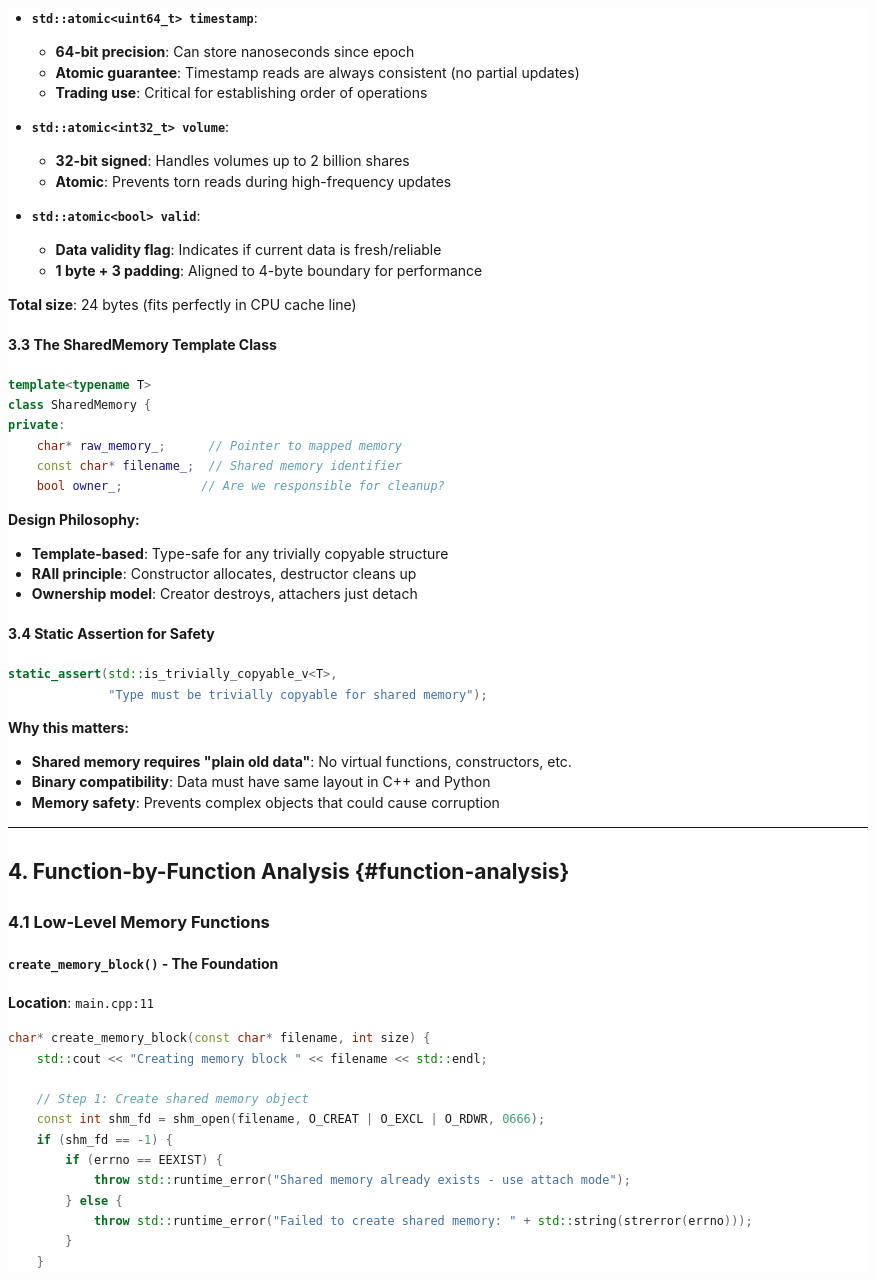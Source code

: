 - **`std::atomic<uint64_t> timestamp`**:
  - **64-bit precision**: Can store nanoseconds since epoch 
  - **Atomic guarantee**: Timestamp reads are always consistent (no partial updates)
  - **Trading use**: Critical for establishing order of operations

- **`std::atomic<int32_t> volume`**:
  - **32-bit signed**: Handles volumes up to 2 billion shares
  - **Atomic**: Prevents torn reads during high-frequency updates

- **`std::atomic<bool> valid`**:
  - **Data validity flag**: Indicates if current data is fresh/reliable
  - **1 byte + 3 padding**: Aligned to 4-byte boundary for performance

**Total size**: 24 bytes (fits perfectly in CPU cache line)

#### 3.3 The SharedMemory Template Class

```cpp
template<typename T>
class SharedMemory {
private:
    char* raw_memory_;      // Pointer to mapped memory
    const char* filename_;  // Shared memory identifier  
    bool owner_;           // Are we responsible for cleanup?
```

**Design Philosophy:**
- **Template-based**: Type-safe for any trivially copyable structure
- **RAII principle**: Constructor allocates, destructor cleans up
- **Ownership model**: Creator destroys, attachers just detach

#### 3.4 Static Assertion for Safety

```cpp
static_assert(std::is_trivially_copyable_v<T>,
              "Type must be trivially copyable for shared memory");
```

**Why this matters:**
- **Shared memory requires "plain old data"**: No virtual functions, constructors, etc.
- **Binary compatibility**: Data must have same layout in C++ and Python
- **Memory safety**: Prevents complex objects that could cause corruption

---

## 4. Function-by-Function Analysis {#function-analysis}

### 4.1 Low-Level Memory Functions

#### `create_memory_block()` - The Foundation

**Location**: `main.cpp:11`

```cpp
char* create_memory_block(const char* filename, int size) {
    std::cout << "Creating memory block " << filename << std::endl;
  
    // Step 1: Create shared memory object
    const int shm_fd = shm_open(filename, O_CREAT | O_EXCL | O_RDWR, 0666);
    if (shm_fd == -1) {
        if (errno == EEXIST) {
            throw std::runtime_error("Shared memory already exists - use attach mode");
        } else {
            throw std::runtime_error("Failed to create shared memory: " + std::string(strerror(errno)));
        }
    }
```
